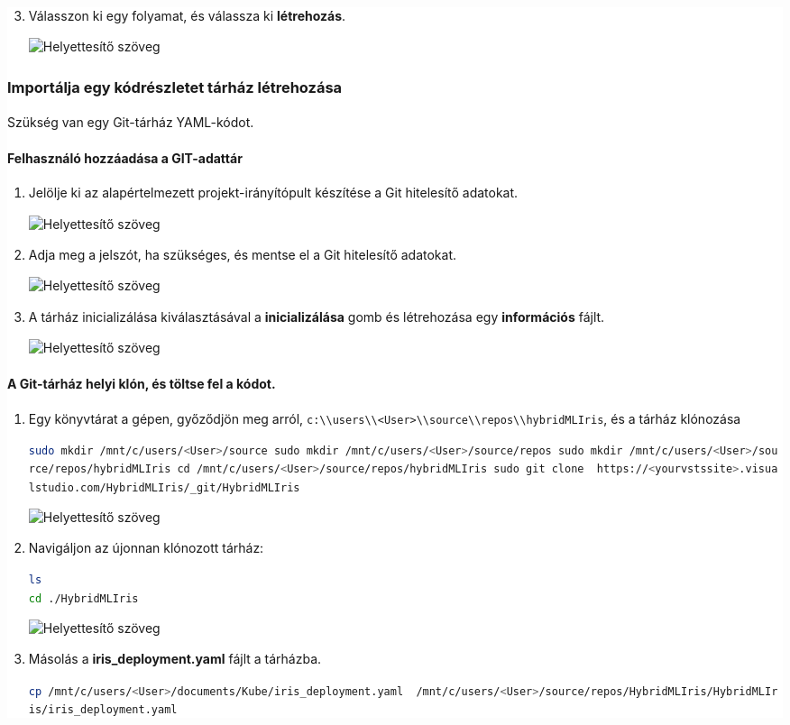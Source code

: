 3.  Válasszon ki egy folyamat, és válassza ki **létrehozás**.

    ![Helyettesítő szöveg](media/azure-stack-solution-machine-learning/image70.png)

### <a name="import-some-code--create-repository"></a>Importálja egy kódrészletet tárház létrehozása

Szükség van egy Git-tárház YAML-kódot.

#### <a name="add-user-to-the-git-repo"></a>Felhasználó hozzáadása a GIT-adattár

1.  Jelölje ki az alapértelmezett projekt-irányítópult készítése a Git hitelesítő adatokat.

    ![Helyettesítő szöveg](media/azure-stack-solution-machine-learning/image71.png)

1.  Adja meg a jelszót, ha szükséges, és mentse el a Git hitelesítő adatokat.

    ![Helyettesítő szöveg](media/azure-stack-solution-machine-learning/image72.png)

1.  A tárház inicializálása kiválasztásával a **inicializálása** gomb és létrehozása egy **információs** fájlt.

    ![Helyettesítő szöveg](media/azure-stack-solution-machine-learning/image73.png)

#### <a name="clone-the-git-repository-locally-and-upload-the-code"></a>A Git-tárház helyi klón, és töltse fel a kódot. 

1.  Egy könyvtárat a gépen, győződjön meg arról, `c:\\users\\<User>\\source\\repos\\hybridMLIris`, és a tárház klónozása

    ```Bash  
    sudo mkdir /mnt/c/users/<User>/source sudo mkdir /mnt/c/users/<User>/source/repos sudo mkdir /mnt/c/users/<User>/source/repos/hybridMLIris cd /mnt/c/users/<User>/source/repos/hybridMLIris sudo git clone  https://<yourvstssite>.visualstudio.com/HybridMLIris/_git/HybridMLIris
    ```

    ![Helyettesítő szöveg](media/azure-stack-solution-machine-learning/image74.png)

1.  Navigáljon az újonnan klónozott tárház:

    ```Bash  
    ls
    cd ./HybridMLIris
    ```
    
    ![Helyettesítő szöveg](media/azure-stack-solution-machine-learning/image75.png)

1.  Másolás a **iris_deployment.yaml** fájlt a tárházba.

    ```Bash  
    cp /mnt/c/users/<User>/documents/Kube/iris_deployment.yaml  /mnt/c/users/<User>/source/repos/HybridMLIris/HybridMLIris/iris_deployment.yaml
    ``` 
